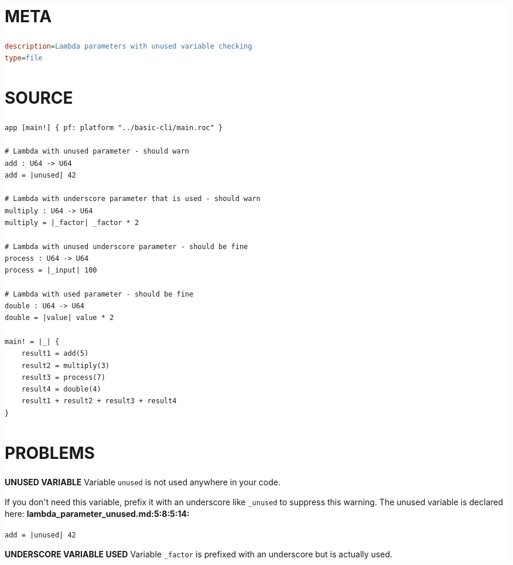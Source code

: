 # META
~~~ini
description=Lambda parameters with unused variable checking
type=file
~~~
# SOURCE
~~~roc
app [main!] { pf: platform "../basic-cli/main.roc" }

# Lambda with unused parameter - should warn
add : U64 -> U64
add = |unused| 42

# Lambda with underscore parameter that is used - should warn
multiply : U64 -> U64
multiply = |_factor| _factor * 2

# Lambda with unused underscore parameter - should be fine
process : U64 -> U64
process = |_input| 100

# Lambda with used parameter - should be fine
double : U64 -> U64
double = |value| value * 2

main! = |_| {
    result1 = add(5)
    result2 = multiply(3)
    result3 = process(7)
    result4 = double(4)
    result1 + result2 + result3 + result4
}
~~~
# PROBLEMS
**UNUSED VARIABLE**
Variable ``unused`` is not used anywhere in your code.

If you don't need this variable, prefix it with an underscore like `_unused` to suppress this warning.
The unused variable is declared here:
**lambda_parameter_unused.md:5:8:5:14:**
```roc
add = |unused| 42
```


**UNDERSCORE VARIABLE USED**
Variable ``_factor`` is prefixed with an underscore but is actually used.

